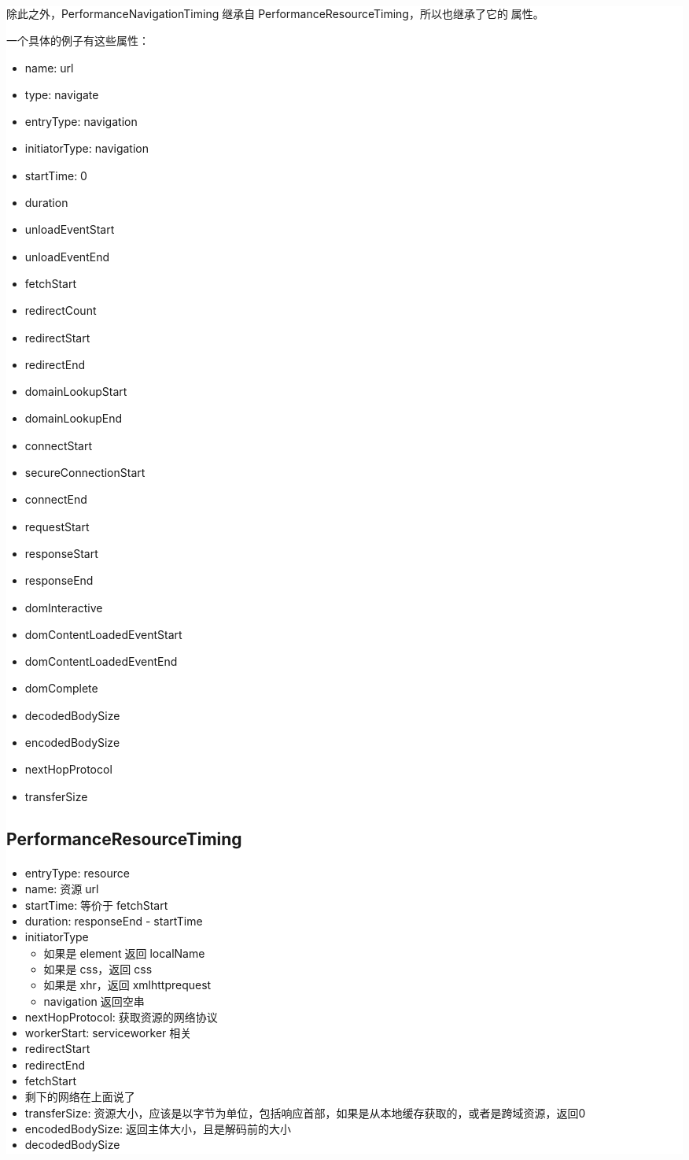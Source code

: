 除此之外，PerformanceNavigationTiming 继承自 PerformanceResourceTiming，所以也继承了它的
属性。    

一个具体的例子有这些属性：   

- name: url
- type: navigate
- entryType: navigation
- initiatorType: navigation
- startTime: 0
- duration
- unloadEventStart
- unloadEventEnd
- fetchStart
- redirectCount
- redirectStart
- redirectEnd
- domainLookupStart
- domainLookupEnd
- connectStart
- secureConnectionStart
- connectEnd
- requestStart
- responseStart
- responseEnd
- domInteractive
- domContentLoadedEventStart
- domContentLoadedEventEnd
- domComplete

- decodedBodySize
- encodedBodySize
- nextHopProtocol
- transferSize    

## PerformanceResourceTiming    

- entryType: resource
- name: 资源 url
- startTime: 等价于 fetchStart
- duration: responseEnd - startTime
- initiatorType
  + 如果是 element 返回 localName
  + 如果是 css，返回 css
  + 如果是 xhr，返回 xmlhttprequest
  + navigation 返回空串
- nextHopProtocol: 获取资源的网络协议
- workerStart: serviceworker 相关
- redirectStart
- redirectEnd
- fetchStart
- 剩下的网络在上面说了
- transferSize: 资源大小，应该是以字节为单位，包括响应首部，如果是从本地缓存获取的，或者是跨域资源，返回0
- encodedBodySize: 返回主体大小，且是解码前的大小
- decodedBodySize

